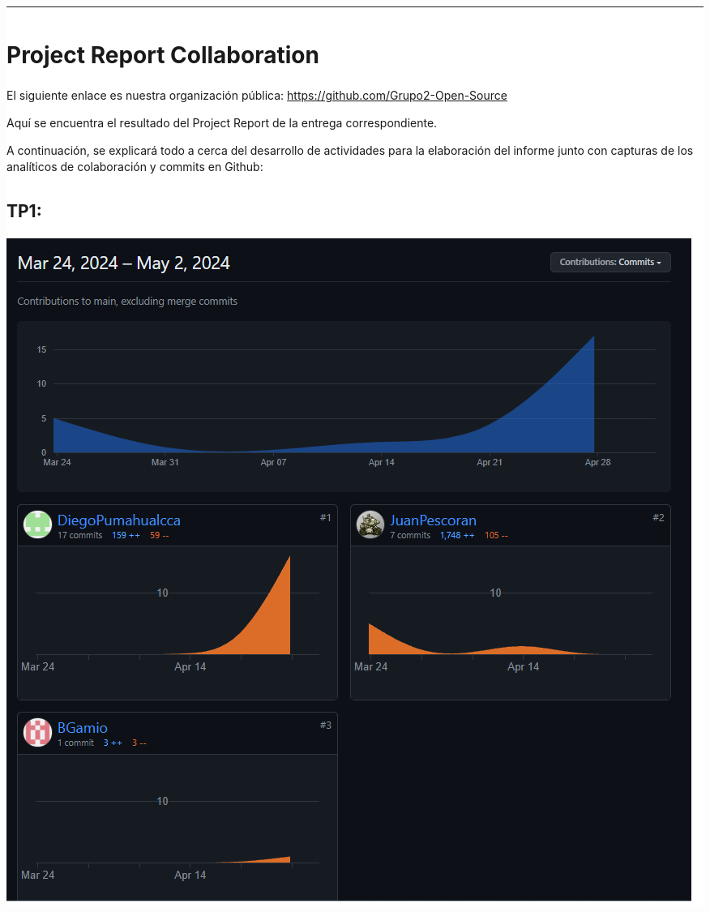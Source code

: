 
- - -
# Project Report Collaboration

El siguiente enlace es nuestra organización pública: https://github.com/Grupo2-Open-Source

Aquí se encuentra el resultado del Project Report de la entrega correspondiente.

A continuación, se explicará todo a cerca del desarrollo de actividades para la
elaboración del informe junto con capturas de los analíticos de colaboración y commits en Github:

## TP1:

![t1p-contri-1](assets/readme/reportattributions.png)
